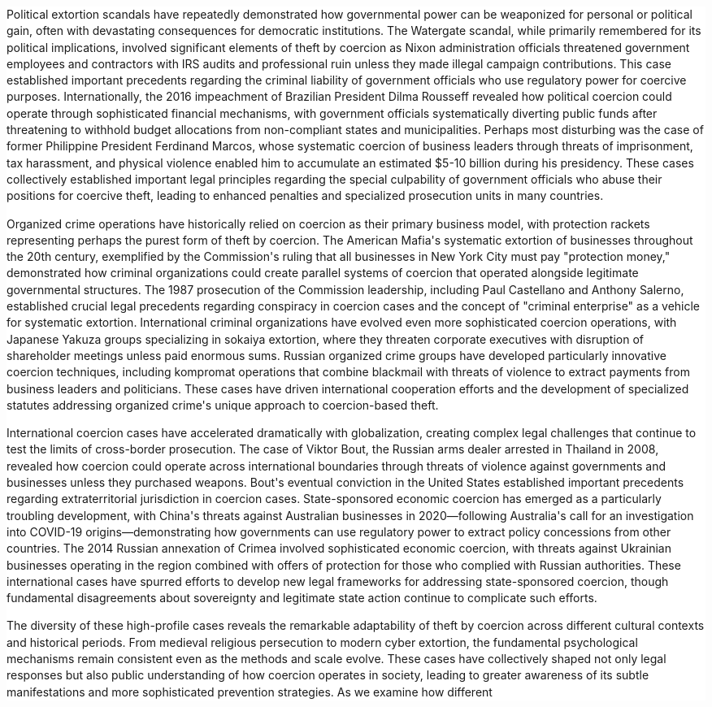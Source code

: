 Political extortion scandals have repeatedly demonstrated how governmental power can be weaponized for personal or political gain, often with devastating consequences for democratic institutions. The Watergate scandal, while primarily remembered for its political implications, involved significant elements of theft by coercion as Nixon administration officials threatened government employees and contractors with IRS audits and professional ruin unless they made illegal campaign contributions. This case established important precedents regarding the criminal liability of government officials who use regulatory power for coercive purposes. Internationally, the 2016 impeachment of Brazilian President Dilma Rousseff revealed how political coercion could operate through sophisticated financial mechanisms, with government officials systematically diverting public funds after threatening to withhold budget allocations from non-compliant states and municipalities. Perhaps most disturbing was the case of former Philippine President Ferdinand Marcos, whose systematic coercion of business leaders through threats of imprisonment, tax harassment, and physical violence enabled him to accumulate an estimated $5-10 billion during his presidency. These cases collectively established important legal principles regarding the special culpability of government officials who abuse their positions for coercive theft, leading to enhanced penalties and specialized prosecution units in many countries.

Organized crime operations have historically relied on coercion as their primary business model, with protection rackets representing perhaps the purest form of theft by coercion. The American Mafia's systematic extortion of businesses throughout the 20th century, exemplified by the Commission's ruling that all businesses in New York City must pay "protection money," demonstrated how criminal organizations could create parallel systems of coercion that operated alongside legitimate governmental structures. The 1987 prosecution of the Commission leadership, including Paul Castellano and Anthony Salerno, established crucial legal precedents regarding conspiracy in coercion cases and the concept of "criminal enterprise" as a vehicle for systematic extortion. International criminal organizations have evolved even more sophisticated coercion operations, with Japanese Yakuza groups specializing in sokaiya extortion, where they threaten corporate executives with disruption of shareholder meetings unless paid enormous sums. Russian organized crime groups have developed particularly innovative coercion techniques, including kompromat operations that combine blackmail with threats of violence to extract payments from business leaders and politicians. These cases have driven international cooperation efforts and the development of specialized statutes addressing organized crime's unique approach to coercion-based theft.

International coercion cases have accelerated dramatically with globalization, creating complex legal challenges that continue to test the limits of cross-border prosecution. The case of Viktor Bout, the Russian arms dealer arrested in Thailand in 2008, revealed how coercion could operate across international boundaries through threats of violence against governments and businesses unless they purchased weapons. Bout's eventual conviction in the United States established important precedents regarding extraterritorial jurisdiction in coercion cases. State-sponsored economic coercion has emerged as a particularly troubling development, with China's threats against Australian businesses in 2020—following Australia's call for an investigation into COVID-19 origins—demonstrating how governments can use regulatory power to extract policy concessions from other countries. The 2014 Russian annexation of Crimea involved sophisticated economic coercion, with threats against Ukrainian businesses operating in the region combined with offers of protection for those who complied with Russian authorities. These international cases have spurred efforts to develop new legal frameworks for addressing state-sponsored coercion, though fundamental disagreements about sovereignty and legitimate state action continue to complicate such efforts.

The diversity of these high-profile cases reveals the remarkable adaptability of theft by coercion across different cultural contexts and historical periods. From medieval religious persecution to modern cyber extortion, the fundamental psychological mechanisms remain consistent even as the methods and scale evolve. These cases have collectively shaped not only legal responses but also public understanding of how coercion operates in society, leading to greater awareness of its subtle manifestations and more sophisticated prevention strategies. As we examine how different
